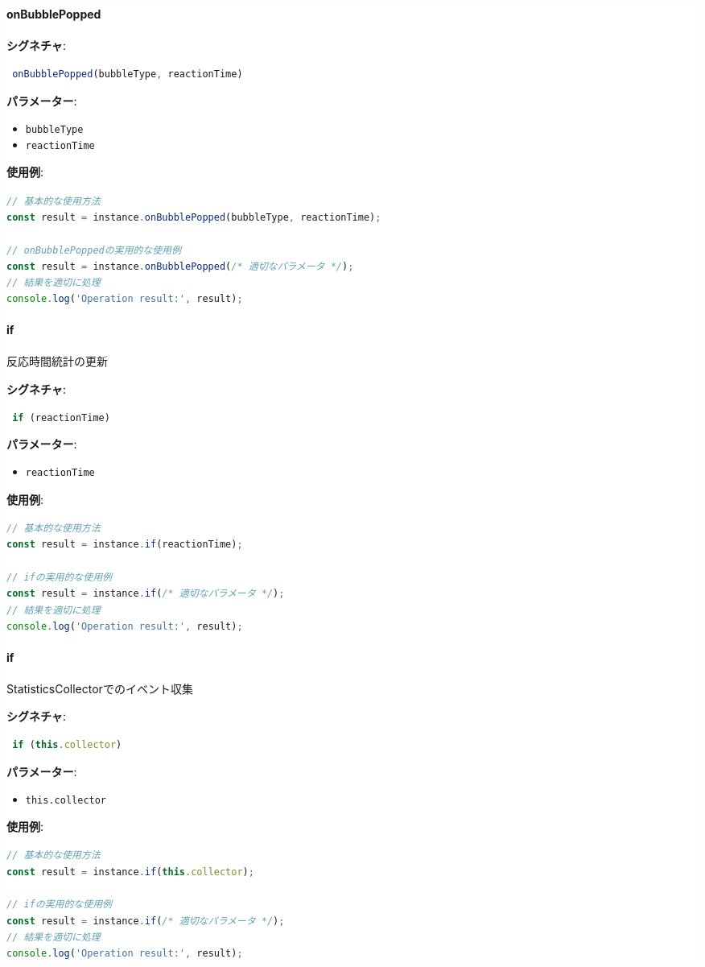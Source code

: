 #### onBubblePopped

**シグネチャ**:
```javascript
 onBubblePopped(bubbleType, reactionTime)
```

**パラメーター**:
- `bubbleType`
- `reactionTime`

**使用例**:
```javascript
// 基本的な使用方法
const result = instance.onBubblePopped(bubbleType, reactionTime);

// onBubblePoppedの実用的な使用例
const result = instance.onBubblePopped(/* 適切なパラメータ */);
// 結果を適切に処理
console.log('Operation result:', result);
```

#### if

反応時間統計の更新

**シグネチャ**:
```javascript
 if (reactionTime)
```

**パラメーター**:
- `reactionTime`

**使用例**:
```javascript
// 基本的な使用方法
const result = instance.if(reactionTime);

// ifの実用的な使用例
const result = instance.if(/* 適切なパラメータ */);
// 結果を適切に処理
console.log('Operation result:', result);
```

#### if

StatisticsCollectorでのイベント収集

**シグネチャ**:
```javascript
 if (this.collector)
```

**パラメーター**:
- `this.collector`

**使用例**:
```javascript
// 基本的な使用方法
const result = instance.if(this.collector);

// ifの実用的な使用例
const result = instance.if(/* 適切なパラメータ */);
// 結果を適切に処理
console.log('Operation result:', result);
```
